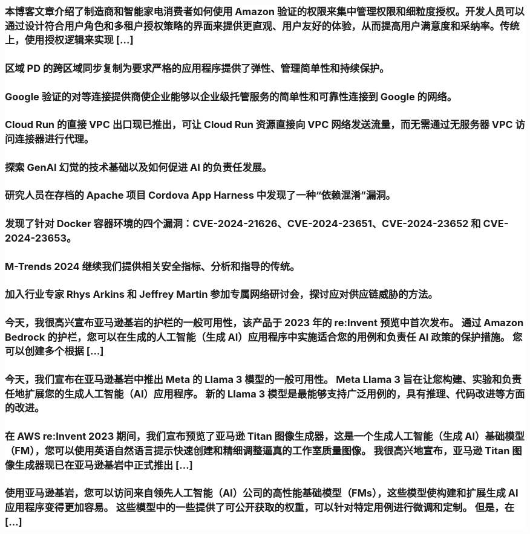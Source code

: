### 本博客文章介绍了制造商和智能家电消费者如何使用 Amazon 验证的权限来集中管理权限和细粒度授权。开发人员可以通过设计符合用户角色和多租户授权策略的界面来提供更直观、用户友好的体验，从而提高用户满意度和采纳率。传统上，使用授权逻辑来实现 […]

### 区域 PD 的跨区域同步复制为要求严格的应用程序提供了弹性、管理简单性和持续保护。

### Google 验证的对等连接提供商使企业能够以企业级托管服务的简单性和可靠性连接到 Google 的网络。

### Cloud Run 的直接 VPC 出口现已推出，可让 Cloud Run 资源直接向 VPC 网络发送流量，而无需通过无服务器 VPC 访问连接器进行代理。

### 探索 GenAI 幻觉的技术基础以及如何促进 AI 的负责任发展。

### 研究人员在存档的 Apache 项目 Cordova App Harness 中发现了一种“依赖混淆”漏洞。

### 发现了针对 Docker 容器环境的四个漏洞：CVE-2024-21626、CVE-2024-23651、CVE-2024-23652 和 CVE-2024-23653。

### M-Trends 2024 继续我们提供相关安全指标、分析和指导的传统。

### 加入行业专家 Rhys Arkins 和 Jeffrey Martin 参加专属网络研讨会，探讨应对供应链威胁的方法。

### 今天，我很高兴宣布亚马逊基岩的护栏的一般可用性，该产品于 2023 年的 re:Invent 预览中首次发布。 通过 Amazon Bedrock 的护栏，您可以在生成的人工智能（生成 AI）应用程序中实施适合您的用例和负责任 AI 政策的保护措施。 您可以创建多个根据 […]

### 今天，我们宣布在亚马逊基岩中推出 Meta 的 Llama 3 模型的一般可用性。 Meta Llama 3 旨在让您构建、实验和负责任地扩展您的生成人工智能（AI）应用程序。 新的 Llama 3 模型是最能够支持广泛用例的，具有推理、代码改进等方面的改进。

### 在 AWS re:Invent 2023 期间，我们宣布预览了亚马逊 Titan 图像生成器，这是一个生成人工智能（生成 AI）基础模型（FM），您可以使用英语自然语言提示快速创建和精细调整逼真的工作室质量图像。 我很高兴地宣布，亚马逊 Titan 图像生成器现已在亚马逊基岩中正式推出 […]

### 使用亚马逊基岩，您可以访问来自领先人工智能（AI）公司的高性能基础模型（FMs），这些模型使构建和扩展生成 AI 应用程序变得更加容易。 这些模型中的一些提供了可公开获取的权重，可以针对特定用例进行微调和定制。 但是，在 […]

